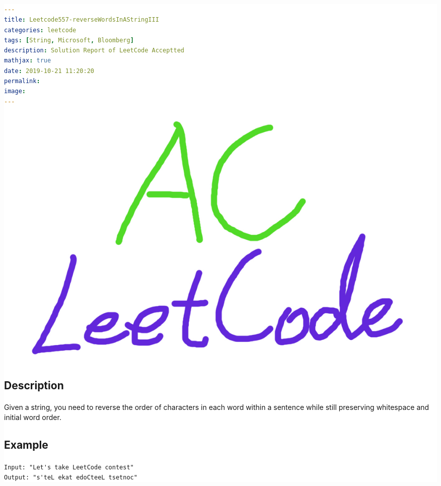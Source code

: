 ```yaml
---
title: Leetcode557-reverseWordsInAStringIII
categories: leetcode
tags: [String, Microsoft, Bloomberg]
description: Solution Report of LeetCode Acceptted
mathjax: true
date: 2019-10-21 11:20:20
permalink:
image:
---
```

<p class="description"></p>

<img src="/images/LeetCode.jpg" alt="" style="width:100%" /> 



## Description

Given a string, you need to reverse the order of characters in each word within a sentence while still preserving whitespace and initial word order.

## Example
```
Input: "Let's take LeetCode contest"
Output: "s'teL ekat edoCteeL tsetnoc"
```
